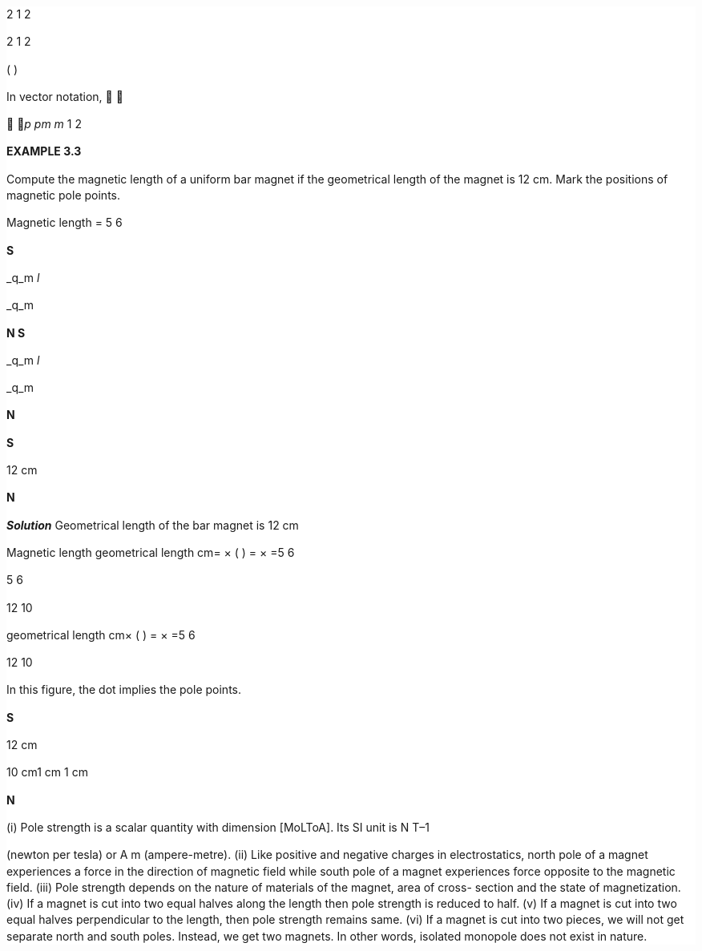2 1 2

2 1 2

( )

In vector notation,  

 _p pm m_ 1 2

**EXAMPLE 3.3**

Compute the magnetic length of a uniform bar magnet if the geometrical length of the magnet is 12 cm. Mark the positions of magnetic pole points.

Magnetic length = 5 6  

**S**

_q_m _l_

_q_m

**N S**

_q_m _l_

_q_m

**N**

**S**

12 cm

**N**

**_Solution_** Geometrical length of the bar magnet is 12 cm

Magnetic length geometrical length cm= × ( ) = × =5 6

5 6

12 10

geometrical length cm× ( ) = × =5 6

12 10

In this figure, the dot implies the pole points.

**S**

12 cm

10 cm1 cm 1 cm

**N**

(i) Pole strength is a scalar quantity with dimension \[MoLToA\]. Its SI unit is N T–1

(newton per tesla) or A m (ampere-metre). (ii) Like positive and negative charges in electrostatics, north pole of a magnet experiences a force in the direction of magnetic field while south pole of a magnet experiences force opposite to the magnetic field. (iii) Pole strength depends on the nature of materials of the magnet, area of cross- section and the state of magnetization. (iv) If a magnet is cut into two equal halves along the length then pole strength is reduced to half. (v) If a magnet is cut into two equal halves perpendicular to the length, then pole strength remains same. (vi) If a magnet is cut into two pieces, we will not get separate north and south poles. Instead, we get two magnets. In other words, isolated monopole does not exist in nature.
